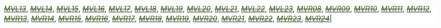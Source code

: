 <a href="../MVL13" title="Main body muscle"><span style="text-decoration: line-through;"><i><span style="color:#336600;">MVL13</span></i></span></a>, <a href="../MVL14" title="Main body muscle"><span style="text-decoration: line-through;"><i><span style="color:#336600;">MVL14</span></i></span></a>, <a href="../MVL15" title="Main body muscle"><span style="text-decoration: line-through;"><i><span style="color:#336600;">MVL15</span></i></span></a>, <a href="../MVL16" title="Main body muscle"><span style="text-decoration: line-through;"><i><span style="color:#336600;">MVL16</span></i></span></a>, <a href="../MVL17" title="Main body muscle"><span style="text-decoration: line-through;"><i><span style="color:#336600;">MVL17</span></i></span></a>, <a href="../MVL18" title="Main body muscle"><span style="text-decoration: line-through;"><i><span style="color:#336600;">MVL18</span></i></span></a>, <a href="../MVL19" title="Main body muscle"><span style="text-decoration: line-through;"><i><span style="color:#336600;">MVL19</span></i></span></a>, <a href="../MVL20" title="Main body muscle"><span style="text-decoration: line-through;"><i><span style="color:#336600;">MVL20</span></i></span></a>, <a href="../MVL21" title="Main body muscle"><span style="text-decoration: line-through;"><i><span style="color:#336600;">MVL21</span></i></span></a>, <a href="../MVL22" title="Main body muscle"><span style="text-decoration: line-through;"><i><span style="color:#336600;">MVL22</span></i></span></a>, <a href="../MVL23" title="Main body muscle"><span style="text-decoration: line-through;"><i><span style="color:#336600;">MVL23</span></i></span></a>, <a href="../MVR08" title="Main body muscle"><span style="text-decoration: line-through;"><i><span style="color:#336600;">MVR08</span></i></span></a>, <a href="../MVR09" title="Main body muscle"><span style="text-decoration: line-through;"><i><span style="color:#336600;">MVR09</span></i></span></a>, <a href="../MVR10" title="Main body muscle"><span style="text-decoration: line-through;"><i><span style="color:#336600;">MVR10</span></i></span></a>, <a href="../MVR11" title="Main body muscle"><span style="text-decoration: line-through;"><i><span style="color:#336600;">MVR11</span></i></span></a>, <a href="../MVR12" title="Main body muscle"><span style="text-decoration: line-through;"><i><span style="color:#336600;">MVR12</span></i></span></a>, <a href="../MVR13" title="Main body muscle"><span style="text-decoration: line-through;"><i><span style="color:#336600;">MVR13</span></i></span></a>, <a href="../MVR14" title="Main body muscle"><span style="text-decoration: line-through;"><i><span style="color:#336600;">MVR14</span></i></span></a>, <a href="../MVR15" title="Main body muscle"><span style="text-decoration: line-through;"><i><span style="color:#336600;">MVR15</span></i></span></a>, <a href="../MVR16" title="Main body muscle"><span style="text-decoration: line-through;"><i><span style="color:#336600;">MVR16</span></i></span></a>, <a href="../MVR17" title="Main body muscle"><span style="text-decoration: line-through;"><i><span style="color:#336600;">MVR17</span></i></span></a>, <a href="../MVR18" title="Main body muscle"><span style="text-decoration: line-through;"><i><span style="color:#336600;">MVR18</span></i></span></a>, <a href="../MVR19" title="Main body muscle"><span style="text-decoration: line-through;"><i><span style="color:#336600;">MVR19</span></i></span></a>, <a href="../MVR20" title="Main body muscle"><span style="text-decoration: line-through;"><i><span style="color:#336600;">MVR20</span></i></span></a>, <a href="../MVR21" title="Main body muscle"><span style="text-decoration: line-through;"><i><span style="color:#336600;">MVR21</span></i></span></a>, <a href="../MVR22" title="Main body muscle"><span style="text-decoration: line-through;"><i><span style="color:#336600;">MVR22</span></i></span></a>, <a href="../MVR23" title="Main body muscle"><span style="text-decoration: line-through;"><i><span style="color:#336600;">MVR23</span></i></span></a>, <a href="../MVR24" title="Main body muscle"><span style="text-decoration: line-through;"><i><span style="color:#336600;">MVR24</span></i></span></a>|